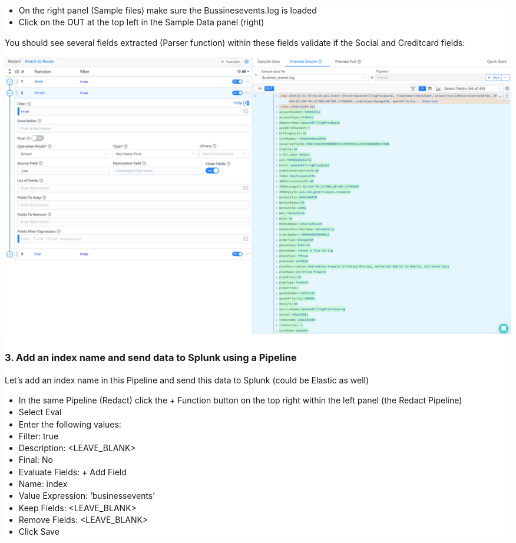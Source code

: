 - On the right panel (Sample files) make sure the Bussinesevents.log is loaded
- Click on the OUT at the top left in the Sample Data panel (right)

You should see several fields extracted (Parser function) within these fields validate if the Social and Creditcard fields:

![Cribl-Lab01-51](_images/Cribl-Lab01-51.png)

### 3.  Add an index name and send data to Splunk using a Pipeline

Let’s add an index name in this Pipeline and send this data to Splunk (could be Elastic as well) 

- In the same Pipeline (Redact) click the + Function button on the top right within the left panel (the Redact Pipeline)
- Select Eval
- Enter the following values: 
- Filter: true
- Description: <LEAVE_BLANK>
- Final: No
- Evaluate Fields: + Add Field
- Name: index
- Value Expression: ‘businessevents’
- Keep Fields: <LEAVE_BLANK>
- Remove Fields: <LEAVE_BLANK>
- Click Save
